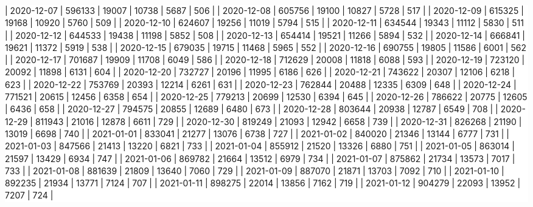 | 2020-12-07 | 596133 | 19007 | 10738 | 5687 | 506 |
| 2020-12-08 | 605756 | 19100 | 10827 | 5728 | 517 |
| 2020-12-09 | 615325 | 19168 | 10920 | 5760 | 509 |
| 2020-12-10 | 624607 | 19256 | 11019 | 5794 | 515 |
| 2020-12-11 | 634544 | 19343 | 11112 | 5830 | 511 |
| 2020-12-12 | 644533 | 19438 | 11198 | 5852 | 508 |
| 2020-12-13 | 654414 | 19521 | 11266 | 5894 | 532 |
| 2020-12-14 | 666841 | 19621 | 11372 | 5919 | 538 |
| 2020-12-15 | 679035 | 19715 | 11468 | 5965 | 552 |
| 2020-12-16 | 690755 | 19805 | 11586 | 6001 | 562 |
| 2020-12-17 | 701687 | 19909 | 11708 | 6049 | 586 |
| 2020-12-18 | 712629 | 20008 | 11818 | 6088 | 593 |
| 2020-12-19 | 723120 | 20092 | 11898 | 6131 | 604 |
| 2020-12-20 | 732727 | 20196 | 11995 | 6186 | 626 |
| 2020-12-21 | 743622 | 20307 | 12106 | 6218 | 623 |
| 2020-12-22 | 753769 | 20393 | 12214 | 6261 | 631 |
| 2020-12-23 | 762844 | 20488 | 12335 | 6309 | 648 |
| 2020-12-24 | 771521 | 20615 | 12456 | 6358 | 654 |
| 2020-12-25 | 779213 | 20699 | 12530 | 6394 | 645 |
| 2020-12-26 | 786622 | 20775 | 12605 | 6436 | 658 |
| 2020-12-27 | 794575 | 20855 | 12689 | 6480 | 673 |
| 2020-12-28 | 803644 | 20938 | 12787 | 6549 | 708 |
| 2020-12-29 | 811943 | 21016 | 12878 | 6611 | 729 |
| 2020-12-30 | 819249 | 21093 | 12942 | 6658 | 739 |
| 2020-12-31 | 826268 | 21190 | 13019 | 6698 | 740 |
| 2021-01-01 | 833041 | 21277 | 13076 | 6738 | 727 |
| 2021-01-02 | 840020 | 21346 | 13144 | 6777 | 731 |
| 2021-01-03 | 847566 | 21413 | 13220 | 6821 | 733 |
| 2021-01-04 | 855912 | 21520 | 13326 | 6880 | 751 |
| 2021-01-05 | 863014 | 21597 | 13429 | 6934 | 747 |
| 2021-01-06 | 869782 | 21664 | 13512 | 6979 | 734 |
| 2021-01-07 | 875862 | 21734 | 13573 | 7017 | 733 |
| 2021-01-08 | 881639 | 21809 | 13640 | 7060 | 729 |
| 2021-01-09 | 887070 | 21871 | 13703 | 7092 | 710 |
| 2021-01-10 | 892235 | 21934 | 13771 | 7124 | 707 |
| 2021-01-11 | 898275 | 22014 | 13856 | 7162 | 719 |
| 2021-01-12 | 904279 | 22093 | 13952 | 7207 | 724 |
